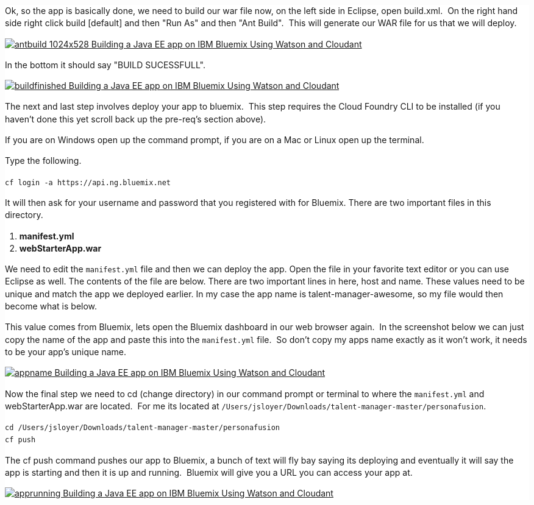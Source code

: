 Ok, so the app is basically done, we need to build our war file now, on the left side in Eclipse, open build.xml.  On the right hand side right click build [default] and then "Run As" and then "Ant Build".  This will generate our WAR file for us that we will deploy.

[![antbuild 1024x528 Building a Java EE app on IBM Bluemix Using Watson and Cloudant ](/images/2015/06/antbuild-medium.png)](/images/2015/06/antbuild-medium.png)

In the bottom it should say "BUILD SUCESSFULL".

[![buildfinished Building a Java EE app on IBM Bluemix Using Watson and Cloudant ](/images/2015/06/buildfinished-medium.png)](/images/2015/06/buildfinished-medium.png)

The next and last step involves deploy your app to bluemix.  This step requires the Cloud Foundry CLI to be installed (if you haven’t done this yet scroll back up the pre-req’s section above).

If you are on Windows open up the command prompt, if you are on a Mac or Linux open up the terminal.

Type the following.

```
cf login -a https://api.ng.bluemix.net
```

It will then ask for your username and password that you registered with for Bluemix. There are two important files in this directory.

1. **manifest.yml**
2. **webStarterApp.war**


We need to edit the `manifest.yml` file and then we can deploy the app.
Open the file in your favorite text editor or you can use Eclipse as well. The contents of the file are below.
There are two important lines in here, host and name. These values need to be unique and match the app we deployed earlier. In my case the app name is talent-manager-awesome, so my file would then become what is below.

This value comes from Bluemix, lets open the Bluemix dashboard in our web browser again.  In the screenshot below we can just copy the name of the app and paste this into the `manifest.yml` file.  So don’t copy my apps name exactly as it won’t work, it needs to be your app’s unique name.

[![appname Building a Java EE app on IBM Bluemix Using Watson and Cloudant ](/images/2015/06/appname-medium.png)](/images/2015/06/appname-medium.png)

Now the final step we need to cd (change directory) in our command prompt or terminal to where the `manifest.yml` and webStarterApp.war are located.  For me its located at `/Users/jsloyer/Downloads/talent-manager-master/personafusion`.

```
cd /Users/jsloyer/Downloads/talent-manager-master/personafusion
cf push
```

The cf push command pushes our app to Bluemix, a bunch of text will fly bay saying its deploying and eventually it will say the app is starting and then it is up and running.  Bluemix will give you a URL you can access your app at.

[![apprunning Building a Java EE app on IBM Bluemix Using Watson and Cloudant ](/images/2015/06/apprunning-medium.png)](/images/2015/06/apprunning-medium.png)
